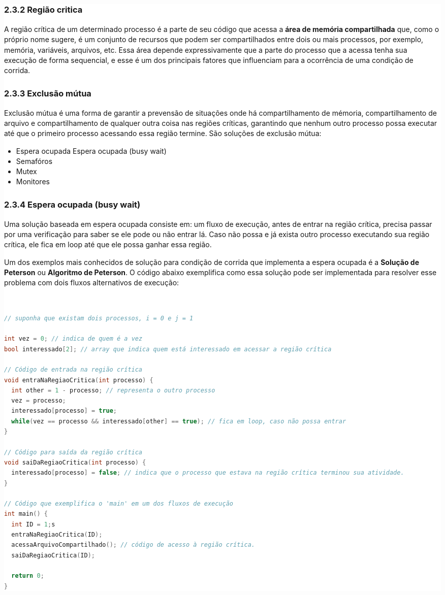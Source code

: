 
### **2.3.2 Região critica**

A região crítica de um determinado processo é a parte de seu código que acessa a **área de memória compartilhada** que, como o próprio nome sugere, é um conjunto de recursos que podem ser compartilhados entre dois ou mais processos, por exemplo, memória, variáveis, arquivos, etc. Essa área depende expressivamente que a parte do processo que a acessa tenha sua execução de forma sequencial, e esse é um dos principais fatores que influenciam para a ocorrência de uma condição de corrida.

### **2.3.3 Exclusão mútua**

Exclusão mútua é uma forma de garantir a prevensão de situações onde há compartilhamento de mémoria, compartilhamento de arquivo e compartilhamento de qualquer outra coisa nas regiões críticas, garantindo que nenhum outro processo possa executar até que o primeiro processo acessando essa região termine. São soluções de exclusão mútua:

* Espera ocupada Espera ocupada (busy wait)
* Semafóros
* Mutex
* Monitores

### **2.3.4 Espera ocupada (busy wait)**

Uma solução baseada em espera ocupada consiste em: um fluxo de execução, antes de entrar na região crítica, precisa passar por uma verificação para saber se ele pode ou não entrar lá. Caso não possa e já exista outro processo executando sua região crítica, ele fica em loop até que ele possa ganhar essa região.

Um dos exemplos mais conhecidos de solução para condição de corrida que implementa a espera ocupada é a **Solução de Peterson** ou **Algoritmo de Peterson**. O código abaixo exemplifica como essa solução pode ser implementada para resolver esse problema com dois fluxos alternativos de execução:

<br/>

```c
// suponha que existam dois processos, i = 0 e j = 1

int vez = 0; // indica de quem é a vez
bool interessado[2]; // array que indica quem está interessado em acessar a região crítica

// Código de entrada na região crítica
void entraNaRegiaoCritica(int processo) {
  int other = 1 - processo; // representa o outro processo
  vez = processo;
  interessado[processo] = true;
  while(vez == processo && interessado[other] == true); // fica em loop, caso não possa entrar
}

// Código para saída da região crítica
void saiDaRegiaoCritica(int processo) {
  interessado[processo] = false; // indica que o processo que estava na região crítica terminou sua atividade.
}

// Código que exemplifica o 'main' em um dos fluxos de execução
int main() {
  int ID = 1;s
  entraNaRegiaoCritica(ID);
  acessaArquivoCompartilhado(); // código de acesso à região crítica.
  saiDaRegiaoCritica(ID);

  return 0;
}
```
